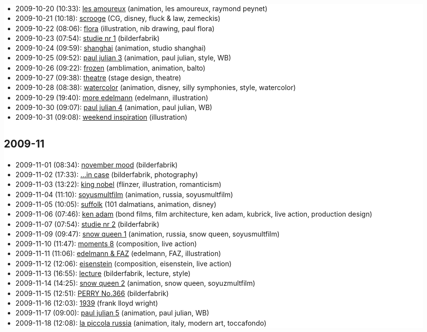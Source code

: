* 2009-10-20 (10:33): [les amoureux](https://web.archive.org/web/https://one1more2time3.wordpress.com/2009/10/20/les-amoureux/) (animation, les amoureux, raymond peynet)
* 2009-10-21 (10:18): [scrooge](https://web.archive.org/web/https://one1more2time3.wordpress.com/2009/10/21/scrooge/) (CG, disney, fluck &amp; law, zemeckis)
* 2009-10-22 (08:06): [flora](https://web.archive.org/web/https://one1more2time3.wordpress.com/2009/10/22/flora/) (illustration, nib drawing, paul flora)
* 2009-10-23 (07:54): [studie nr 1](https://web.archive.org/web/https://one1more2time3.wordpress.com/2009/10/23/studie-nr-1/) (bilderfabrik)
* 2009-10-24 (09:59): [shanghai](https://web.archive.org/web/https://one1more2time3.wordpress.com/2009/10/24/shanghai/) (animation, studio shanghai)
* 2009-10-25 (09:52): [paul julian 3](https://web.archive.org/web/https://one1more2time3.wordpress.com/2009/10/25/paul-julian-3/) (animation, paul julian, style, WB)
* 2009-10-26 (09:22): [frozen](https://web.archive.org/web/https://one1more2time3.wordpress.com/2009/10/26/frozen/) (amblimation, animation, balto)
* 2009-10-27 (09:38): [theatre](https://web.archive.org/web/https://one1more2time3.wordpress.com/2009/10/27/theatre/) (stage design, theatre)
* 2009-10-28 (08:38): [watercolor](https://web.archive.org/web/https://one1more2time3.wordpress.com/2009/10/28/watercolor/) (animation, disney, silly symphonies, style, watercolor)
* 2009-10-29 (19:40): [more edelmann](https://web.archive.org/web/https://one1more2time3.wordpress.com/2009/10/29/more-edelmann/) (edelmann, illustration)
* 2009-10-30 (09:07): [paul julian 4](https://web.archive.org/web/https://one1more2time3.wordpress.com/2009/10/30/paul-julian-4/) (animation, paul julian, WB)
* 2009-10-31 (09:08): [weekend inspiration](https://web.archive.org/web/https://one1more2time3.wordpress.com/2009/10/31/weekend-inspiration-3/) (illustration)

## 2009-11

* 2009-11-01 (08:34): [november mood](https://web.archive.org/web/https://one1more2time3.wordpress.com/2009/11/01/november-mood-2/) (bilderfabrik)
* 2009-11-02 (17:33): […in case](https://web.archive.org/web/https://one1more2time3.wordpress.com/2009/11/02/in-case/) (bilderfabrik, photography)
* 2009-11-03 (13:22): [king nobel](https://web.archive.org/web/https://one1more2time3.wordpress.com/2009/11/03/king-nobel/) (flinzer, illustration, romanticism)
* 2009-11-04 (11:10): [soyusmultfilm](https://web.archive.org/web/https://one1more2time3.wordpress.com/2009/11/04/soyusmultfilm/) (animation, russia, soyusmultfilm)
* 2009-11-05 (10:05): [suffolk](https://web.archive.org/web/https://one1more2time3.wordpress.com/2009/11/05/suffolk/) (101 dalmatians, animation, disney)
* 2009-11-06 (07:46): [ken adam](https://web.archive.org/web/https://one1more2time3.wordpress.com/2009/11/06/ken-adam/) (bond films, film architecture, ken adam, kubrick, live action, production design)
* 2009-11-07 (07:54): [studie nr 2](https://web.archive.org/web/https://one1more2time3.wordpress.com/2009/11/07/studie-nr-2/) (bilderfabrik)
* 2009-11-09 (09:47): [snow queen 1](https://web.archive.org/web/https://one1more2time3.wordpress.com/2009/11/09/snow-queen-1/) (animation, russia, snow queen, soyusmultfilm)
* 2009-11-10 (11:47): [moments 8](https://web.archive.org/web/https://one1more2time3.wordpress.com/2009/11/10/moments-8/) (composition, live action)
* 2009-11-11 (11:06): [edelmann & FAZ](https://web.archive.org/web/https://one1more2time3.wordpress.com/2009/11/11/edelmann-faz/) (edelmann, FAZ, illustration)
* 2009-11-12 (12:06): [eisenstein](https://web.archive.org/web/https://one1more2time3.wordpress.com/2009/11/12/eisenstein/) (composition, eisenstein, live action)
* 2009-11-13 (16:55): [lecture](https://web.archive.org/web/https://one1more2time3.wordpress.com/2009/11/13/lecture/) (bilderfabrik, lecture, style)
* 2009-11-14 (14:25): [snow queen 2](https://web.archive.org/web/https://one1more2time3.wordpress.com/2009/11/14/snow-queen-2/) (animation, snow queen, soyuzmultfilm)
* 2009-11-15 (12:51): [PERRY No.366](https://web.archive.org/web/https://one1more2time3.wordpress.com/2009/11/15/perry-no-366/) (bilderfabrik)
* 2009-11-16 (12:03): [1939](https://web.archive.org/web/https://one1more2time3.wordpress.com/2009/11/16/1939/) (frank lloyd wright)
* 2009-11-17 (09:00): [paul julian 5](https://web.archive.org/web/https://one1more2time3.wordpress.com/2009/11/17/paul-julian-5/) (animation, paul julian, WB)
* 2009-11-18 (12:08): [la piccola russia](https://web.archive.org/web/https://one1more2time3.wordpress.com/2009/11/18/la-piccola-russia/) (animation, italy, modern art, toccafondo)